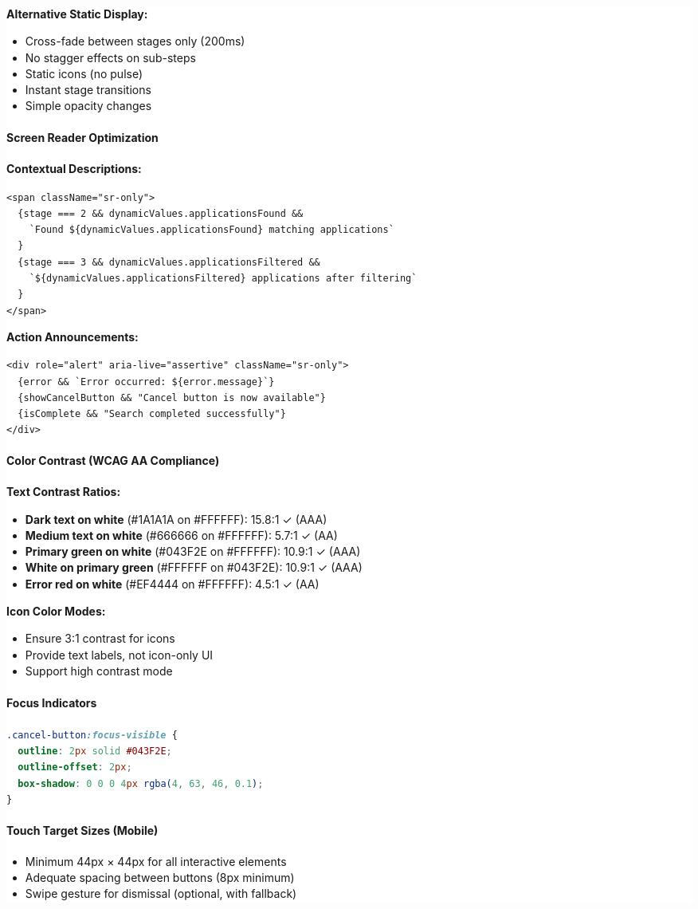 **Alternative Static Display:**
- Cross-fade between stages only (200ms)
- No stagger effects on sub-steps
- Static icons (no pulse)
- Instant stage transitions
- Simple opacity changes

#### Screen Reader Optimization

**Contextual Descriptions:**
```tsx
<span className="sr-only">
  {stage === 2 && dynamicValues.applicationsFound &&
    `Found ${dynamicValues.applicationsFound} matching applications`
  }
  {stage === 3 && dynamicValues.applicationsFiltered &&
    `${dynamicValues.applicationsFiltered} applications after filtering`
  }
</span>
```

**Action Announcements:**
```tsx
<div role="alert" aria-live="assertive" className="sr-only">
  {error && `Error occurred: ${error.message}`}
  {showCancelButton && "Cancel button is now available"}
  {isComplete && "Search completed successfully"}
</div>
```

#### Color Contrast (WCAG AA Compliance)

**Text Contrast Ratios:**
- **Dark text on white** (#1A1A1A on #FFFFFF): 15.8:1 ✓ (AAA)
- **Medium text on white** (#666666 on #FFFFFF): 5.7:1 ✓ (AA)
- **Primary green on white** (#043F2E on #FFFFFF): 10.9:1 ✓ (AAA)
- **White on primary green** (#FFFFFF on #043F2E): 10.9:1 ✓ (AAA)
- **Error red on white** (#EF4444 on #FFFFFF): 4.5:1 ✓ (AA)

**Icon Color Modes:**
- Ensure 3:1 contrast for icons
- Provide text labels, not icon-only UI
- Support high contrast mode

#### Focus Indicators
```css
.cancel-button:focus-visible {
  outline: 2px solid #043F2E;
  outline-offset: 2px;
  box-shadow: 0 0 0 4px rgba(4, 63, 46, 0.1);
}
```

#### Touch Target Sizes (Mobile)
- Minimum 44px × 44px for all interactive elements
- Adequate spacing between buttons (8px minimum)
- Swipe gesture for dismissal (optional, with fallback)
